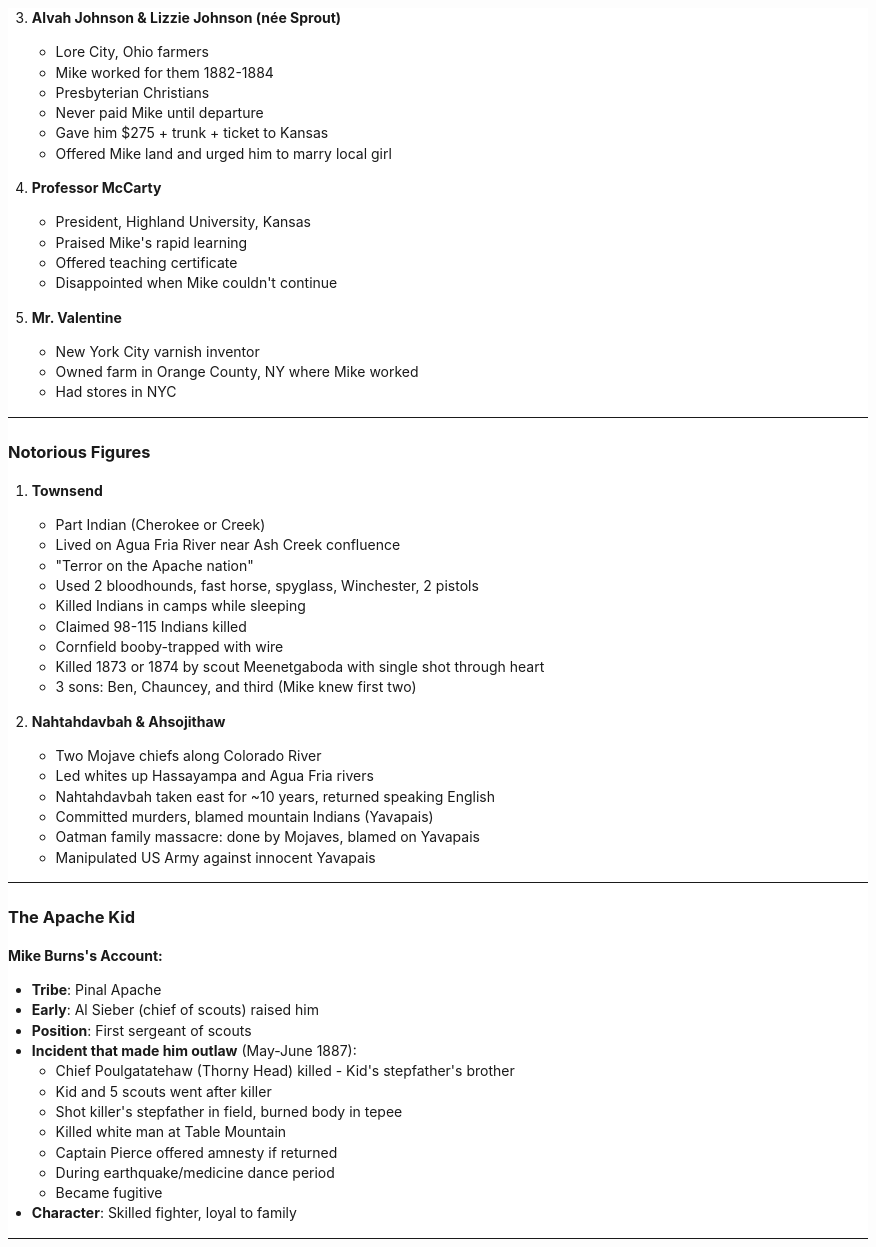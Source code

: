 3. **Alvah Johnson & Lizzie Johnson (née Sprout)**
   - Lore City, Ohio farmers
   - Mike worked for them 1882-1884
   - Presbyterian Christians
   - Never paid Mike until departure
   - Gave him $275 + trunk + ticket to Kansas
   - Offered Mike land and urged him to marry local girl

4. **Professor McCarty**
   - President, Highland University, Kansas
   - Praised Mike's rapid learning
   - Offered teaching certificate
   - Disappointed when Mike couldn't continue

5. **Mr. Valentine**
   - New York City varnish inventor
   - Owned farm in Orange County, NY where Mike worked
   - Had stores in NYC

---

### Notorious Figures

1. **Townsend**
   - Part Indian (Cherokee or Creek)
   - Lived on Agua Fria River near Ash Creek confluence
   - "Terror on the Apache nation"
   - Used 2 bloodhounds, fast horse, spyglass, Winchester, 2 pistols
   - Killed Indians in camps while sleeping
   - Claimed 98-115 Indians killed
   - Cornfield booby-trapped with wire
   - Killed 1873 or 1874 by scout Meenetgaboda with single shot through heart
   - 3 sons: Ben, Chauncey, and third (Mike knew first two)

2. **Nahtahdavbah & Ahsojithaw**
   - Two Mojave chiefs along Colorado River
   - Led whites up Hassayampa and Agua Fria rivers
   - Nahtahdavbah taken east for ~10 years, returned speaking English
   - Committed murders, blamed mountain Indians (Yavapais)
   - Oatman family massacre: done by Mojaves, blamed on Yavapais
   - Manipulated US Army against innocent Yavapais

---

### The Apache Kid

**Mike Burns's Account:**
- **Tribe**: Pinal Apache
- **Early**: Al Sieber (chief of scouts) raised him
- **Position**: First sergeant of scouts
- **Incident that made him outlaw** (May-June 1887):
  - Chief Poulgatatehaw (Thorny Head) killed - Kid's stepfather's brother
  - Kid and 5 scouts went after killer
  - Shot killer's stepfather in field, burned body in tepee
  - Killed white man at Table Mountain
  - Captain Pierce offered amnesty if returned
  - During earthquake/medicine dance period
  - Became fugitive
- **Character**: Skilled fighter, loyal to family

---